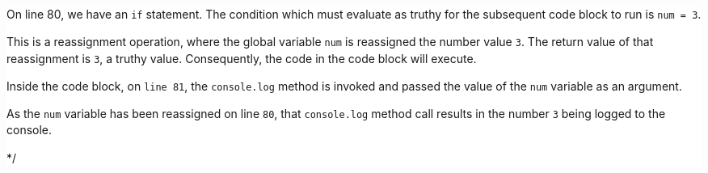 On line 80, we have an `if` statement. The condition which must evaluate as truthy for the subsequent code block to run is `num = 3`. 

This is a reassignment operation, where the global variable `num` is reassigned the number value `3`. The return value of that reassignment is `3`, a truthy value. Consequently, the code in the code block will execute. 

Inside the code block, on `line 81`, the `console.log` method is invoked and passed the value of the `num` variable as an argument. 

As the `num` variable has been reassigned on line `80`, that `console.log` method call results in the number `3` being logged to the console.

*/